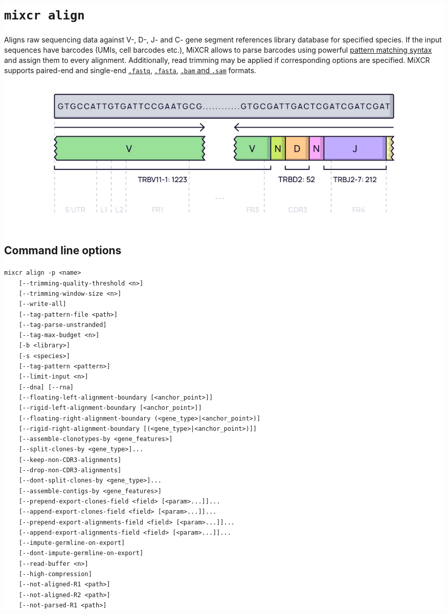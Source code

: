 # `mixcr align`

Aligns raw sequencing data against V-, D-, J- and C- gene segment references library database for specified species. If the input sequences have barcodes (UMIs, cell barcodes etc.), MiXCR allows to parse barcodes using powerful [pattern matching syntax](./ref-tag-pattern.md) and assign them to every alignment. Additionally, read trimming may be applied if corresponding options are specified. MiXCR supports paired-end and single-end [`.fastq`](https://en.wikipedia.org/wiki/FASTQ_format), [`.fasta`](https://en.wikipedia.org/wiki/FASTA_format), [`.bam` and `.sam`](https://en.wikipedia.org/wiki/Binary_Alignment_Map) formats.

![align](./pics/align.svg)

## Command line options

```
mixcr align -p <name>
    [--trimming-quality-threshold <n>]
	[--trimming-window-size <n>] 
	[--write-all] 
	[--tag-pattern-file <path>] 
	[--tag-parse-unstranded] 
	[--tag-max-budget <n>] 
	[-b <library>] 
	[-s <species>] 
	[--tag-pattern <pattern>]
	[--limit-input <n>] 
	[--dna] [--rna]
	[--floating-left-alignment-boundary [<anchor_point>]]
	[--rigid-left-alignment-boundary [<anchor_point>]]
	[--floating-right-alignment-boundary (<gene_type>|<anchor_point>)]
	[--rigid-right-alignment-boundary [(<gene_type>|<anchor_point>)]]
	[--assemble-clonotypes-by <gene_features>] 
	[--split-clones-by <gene_type>]... 
	[--keep-non-CDR3-alignments]
	[--drop-non-CDR3-alignments] 
	[--dont-split-clones-by <gene_type>]... 
	[--assemble-contigs-by <gene_features>]
	[--prepend-export-clones-field <field> [<param>...]]...
	[--append-export-clones-field <field> [<param>...]]...
	[--prepend-export-alignments-field <field> [<param>...]]...
	[--append-export-alignments-field <field> [<param>...]]...
	[--impute-germline-on-export] 
	[--dont-impute-germline-on-export]
	[--read-buffer <n>] 
	[--high-compression]
	[--not-aligned-R1 <path>] 
	[--not-aligned-R2 <path>]
	[--not-parsed-R1 <path>] 
```